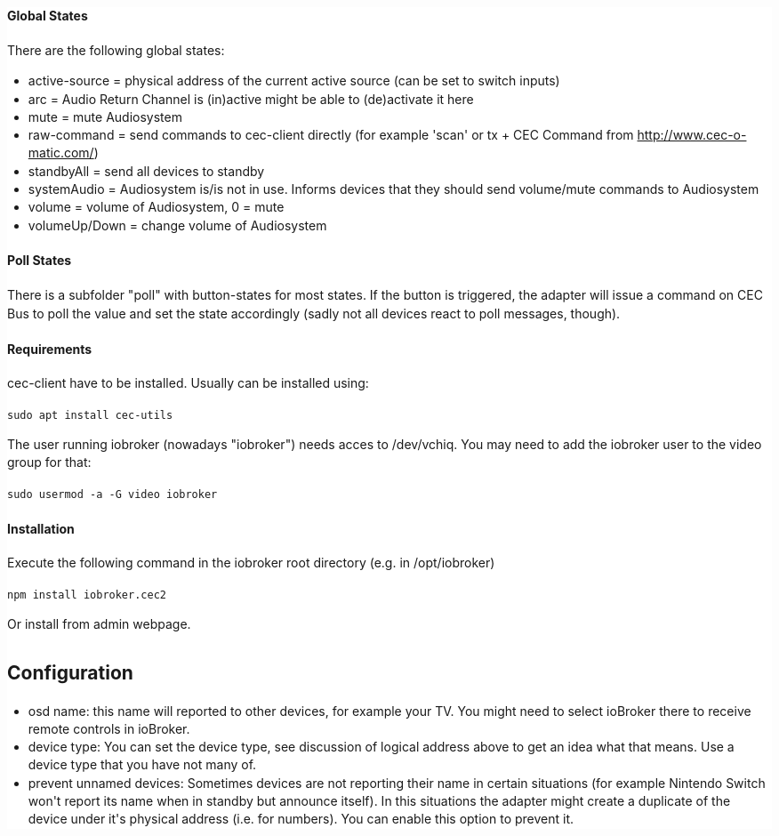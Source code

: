 #### Global States

There are the following global states:

* active-source = physical address of the current active source (can be set to switch inputs)
* arc = Audio Return Channel is (in)active might be able to (de)activate it here
* mute = mute Audiosystem
* raw-command = send commands to cec-client directly (for example 'scan' or tx + CEC Command from http://www.cec-o-matic.com/) 
* standbyAll = send all devices to standby
* systemAudio = Audiosystem is/is not in use. Informs devices that they should send volume/mute commands to Audiosystem
* volume = volume of Audiosystem, 0 = mute 
* volumeUp/Down = change volume of Audiosystem

#### Poll States

There is a subfolder "poll" with button-states for most states. If the button is triggered, the adapter will issue a 
command on CEC Bus to poll the value and set the state accordingly (sadly not all devices react to poll messages, though).

#### Requirements
cec-client have to be installed. Usually can be installed using:
```
sudo apt install cec-utils
```

The user running iobroker (nowadays "iobroker") needs acces to /dev/vchiq. You may need to add the iobroker user to the 
video group for that:
```
sudo usermod -a -G video iobroker
```

#### Installation
Execute the following command in the iobroker root directory (e.g. in /opt/iobroker)
```
npm install iobroker.cec2
```

Or install from admin webpage.


## Configuration

* osd name: this name will reported to other devices, for example your TV. You might need to select ioBroker there to receive remote controls in ioBroker.
* device type: You can set the device type, see discussion of logical address above to get an idea what that means. Use a device type that you have not many of.
* prevent unnamed devices: Sometimes devices are not reporting their name in certain situations (for example Nintendo Switch won't report its name when in standby but announce itself). In this situations the adapter might create a duplicate of the device under it's physical address (i.e. for numbers). You can enable this option to prevent it.  
